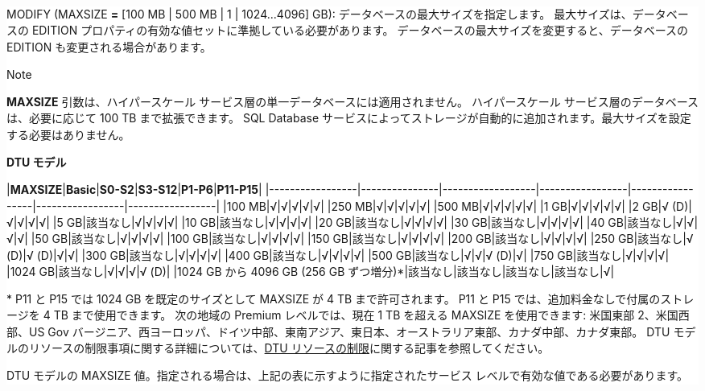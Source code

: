 MODIFY (MAXSIZE **=** [100 MB | 500 MB | 1 | 1024...4096] GB): データベースの最大サイズを指定します。 最大サイズは、データベースの EDITION プロパティの有効な値セットに準拠している必要があります。 データベースの最大サイズを変更すると、データベースの EDITION も変更される場合があります。

> [!NOTE]
> **MAXSIZE** 引数は、ハイパースケール サービス層の単一データベースには適用されません。 ハイパースケール サービス層のデータベースは、必要に応じて 100 TB まで拡張できます。 SQL Database サービスによってストレージが自動的に追加されます。最大サイズを設定する必要はありません。

**DTU モデル**

|**MAXSIZE**|**Basic**|**S0-S2**|**S3-S12**|**P1-P6**|**P11-P15**|
|-----------------|---------------|------------------|-----------------|-----------------|-----------------|-----------------|
|100 MB|√|√|√|√|√|
|250 MB|√|√|√|√|√|
|500 MB|√|√|√|√|√|
|1 GB|√|√|√|√|√|
|2 GB|√ (D)|√|√|√|√|
|5 GB|該当なし|√|√|√|√|
|10 GB|該当なし|√|√|√|√|
|20 GB|該当なし|√|√|√|√|
|30 GB|該当なし|√|√|√|√|
|40 GB|該当なし|√|√|√|√|
|50 GB|該当なし|√|√|√|√|
|100 GB|該当なし|√|√|√|√|
|150 GB|該当なし|√|√|√|√|
|200 GB|該当なし|√|√|√|√|
|250 GB|該当なし|√ (D)|√ (D)|√|√|
|300 GB|該当なし|√|√|√|√|
|400 GB|該当なし|√|√|√|√|
|500 GB|該当なし|√|√|√ (D)|√|
|750 GB|該当なし|√|√|√|√|
|1024 GB|該当なし|√|√|√|√ (D)|
|1024 GB から 4096 GB (256 GB ずつ増分)*|該当なし|該当なし|該当なし|該当なし|√|

\* P11 と P15 では 1024 GB を既定のサイズとして MAXSIZE が 4 TB まで許可されます。 P11 と P15 では、追加料金なしで付属のストレージを 4 TB まで使用できます。 次の地域の Premium レベルでは、現在 1 TB を超える MAXSIZE を使用できます: 米国東部 2、米国西部、US Gov バージニア、西ヨーロッパ、ドイツ中部、東南アジア、東日本、オーストラリア東部、カナダ中部、カナダ東部。 DTU モデルのリソースの制限事項に関する詳細については、[DTU リソースの制限](https://docs.microsoft.com/azure/sql-database/sql-database-dtu-resource-limits)に関する記事を参照してください。

DTU モデルの MAXSIZE 値。指定される場合は、上記の表に示すように指定されたサービス レベルで有効な値である必要があります。
